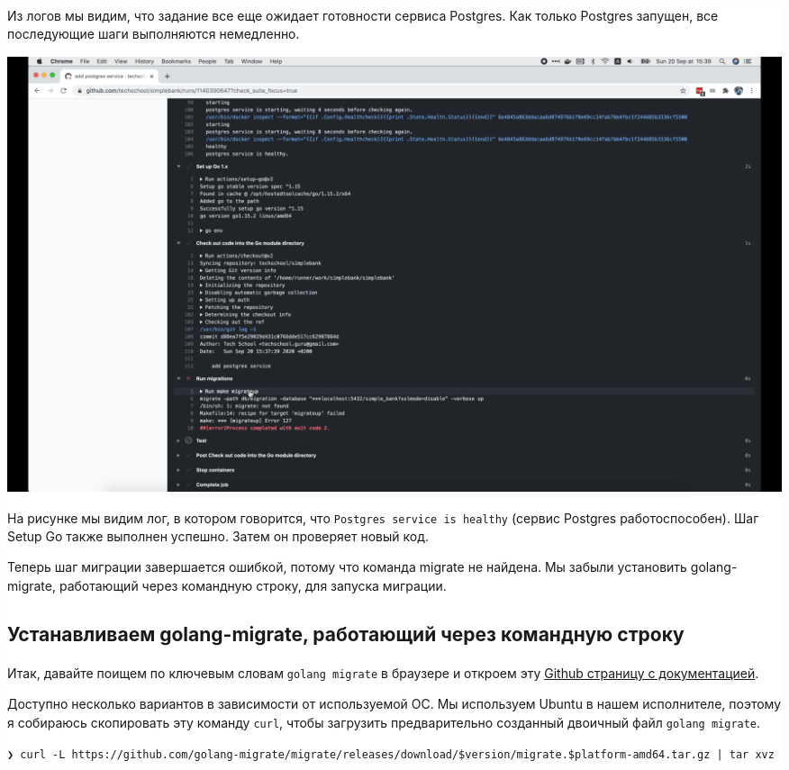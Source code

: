 Из логов мы видим, что задание все еще ожидает готовности сервиса Postgres. Как 
только Postgres запущен, все последующие шаги выполняются немедленно.

![](../images/part10/k84v6mphh41y84itkui2.png)

На рисунке мы видим лог, в котором говорится, что 
`Postgres service is healthy` (сервис Postgres работоспособен). Шаг Setup Go 
также выполнен успешно. Затем он проверяет новый код.

Теперь шаг миграции завершается ошибкой, потому что команда migrate не 
найдена. Мы забыли установить golang-migrate, работающий через командную строку, 
для запуска миграции.

## Устанавливаем golang-migrate, работающий через командную строку

Итак, давайте поищем по ключевым словам `golang migrate` в браузере и откроем 
эту [Github страницу с документацией](https://github.com/golang-migrate/migrate/tree/master/cmd/migrate).

Доступно несколько вариантов в зависимости от используемой ОС. Мы используем 
Ubuntu в нашем исполнителе, поэтому я собираюсь скопировать эту команду `curl`, 
чтобы загрузить предварительно созданный двоичный файл `golang migrate`.

```shell
❯ curl -L https://github.com/golang-migrate/migrate/releases/download/$version/migrate.$platform-amd64.tar.gz | tar xvz
```
